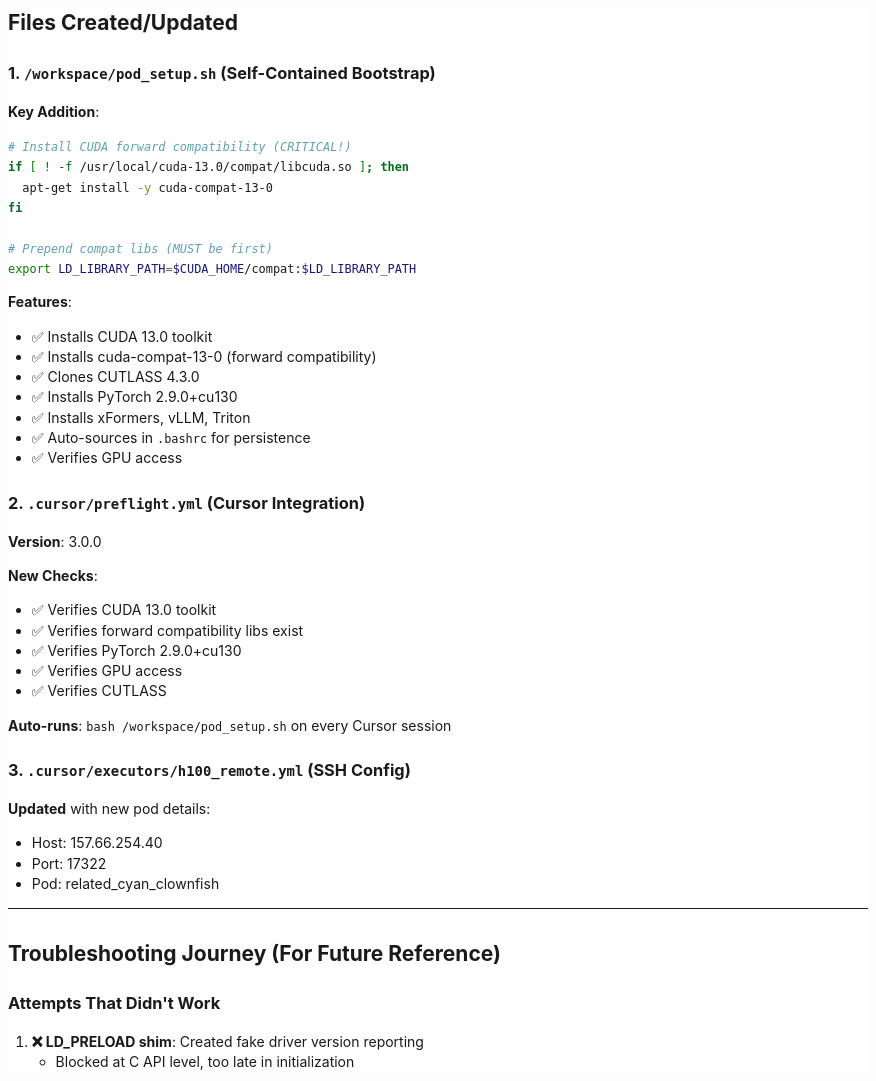 
## Files Created/Updated

### 1. `/workspace/pod_setup.sh` (Self-Contained Bootstrap)

**Key Addition**:
```bash
# Install CUDA forward compatibility (CRITICAL!)
if [ ! -f /usr/local/cuda-13.0/compat/libcuda.so ]; then
  apt-get install -y cuda-compat-13-0
fi

# Prepend compat libs (MUST be first)
export LD_LIBRARY_PATH=$CUDA_HOME/compat:$LD_LIBRARY_PATH
```

**Features**:
- ✅ Installs CUDA 13.0 toolkit
- ✅ Installs cuda-compat-13-0 (forward compatibility)
- ✅ Clones CUTLASS 4.3.0
- ✅ Installs PyTorch 2.9.0+cu130
- ✅ Installs xFormers, vLLM, Triton
- ✅ Auto-sources in `.bashrc` for persistence
- ✅ Verifies GPU access

### 2. `.cursor/preflight.yml` (Cursor Integration)

**Version**: 3.0.0

**New Checks**:
- ✅ Verifies CUDA 13.0 toolkit
- ✅ Verifies forward compatibility libs exist
- ✅ Verifies PyTorch 2.9.0+cu130
- ✅ Verifies GPU access
- ✅ Verifies CUTLASS

**Auto-runs**: `bash /workspace/pod_setup.sh` on every Cursor session

### 3. `.cursor/executors/h100_remote.yml` (SSH Config)

**Updated** with new pod details:
- Host: 157.66.254.40
- Port: 17322
- Pod: related_cyan_clownfish

---

## Troubleshooting Journey (For Future Reference)

### Attempts That Didn't Work

1. **❌ LD_PRELOAD shim**: Created fake driver version reporting
   - Blocked at C API level, too late in initialization

